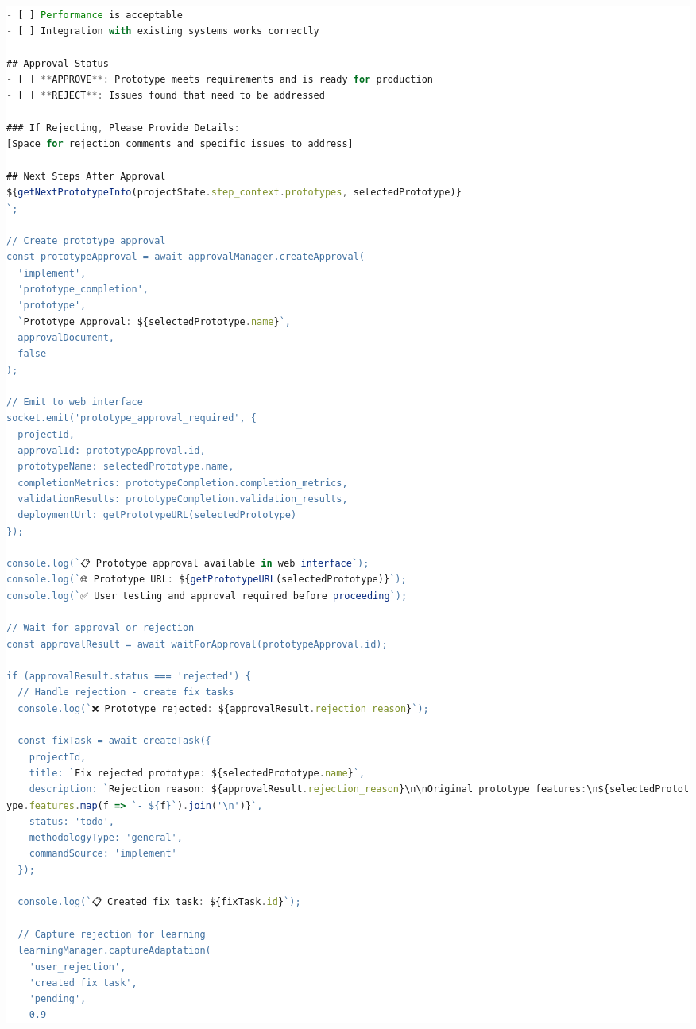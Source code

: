 ```javascript
- [ ] Performance is acceptable
- [ ] Integration with existing systems works correctly

## Approval Status
- [ ] **APPROVE**: Prototype meets requirements and is ready for production
- [ ] **REJECT**: Issues found that need to be addressed

### If Rejecting, Please Provide Details:
[Space for rejection comments and specific issues to address]

## Next Steps After Approval
${getNextPrototypeInfo(projectState.step_context.prototypes, selectedPrototype)}
`;

// Create prototype approval
const prototypeApproval = await approvalManager.createApproval(
  'implement',
  'prototype_completion',
  'prototype',
  `Prototype Approval: ${selectedPrototype.name}`,
  approvalDocument,
  false
);

// Emit to web interface
socket.emit('prototype_approval_required', {
  projectId,
  approvalId: prototypeApproval.id,
  prototypeName: selectedPrototype.name,
  completionMetrics: prototypeCompletion.completion_metrics,
  validationResults: prototypeCompletion.validation_results,
  deploymentUrl: getPrototypeURL(selectedPrototype)
});

console.log(`📋 Prototype approval available in web interface`);
console.log(`🌐 Prototype URL: ${getPrototypeURL(selectedPrototype)}`);
console.log(`✅ User testing and approval required before proceeding`);

// Wait for approval or rejection
const approvalResult = await waitForApproval(prototypeApproval.id);

if (approvalResult.status === 'rejected') {
  // Handle rejection - create fix tasks
  console.log(`❌ Prototype rejected: ${approvalResult.rejection_reason}`);
  
  const fixTask = await createTask({
    projectId,
    title: `Fix rejected prototype: ${selectedPrototype.name}`,
    description: `Rejection reason: ${approvalResult.rejection_reason}\n\nOriginal prototype features:\n${selectedPrototype.features.map(f => `- ${f}`).join('\n')}`,
    status: 'todo',
    methodologyType: 'general',
    commandSource: 'implement'
  });
  
  console.log(`📋 Created fix task: ${fixTask.id}`);
  
  // Capture rejection for learning
  learningManager.captureAdaptation(
    'user_rejection',
    'created_fix_task',
    'pending',
    0.9
```
